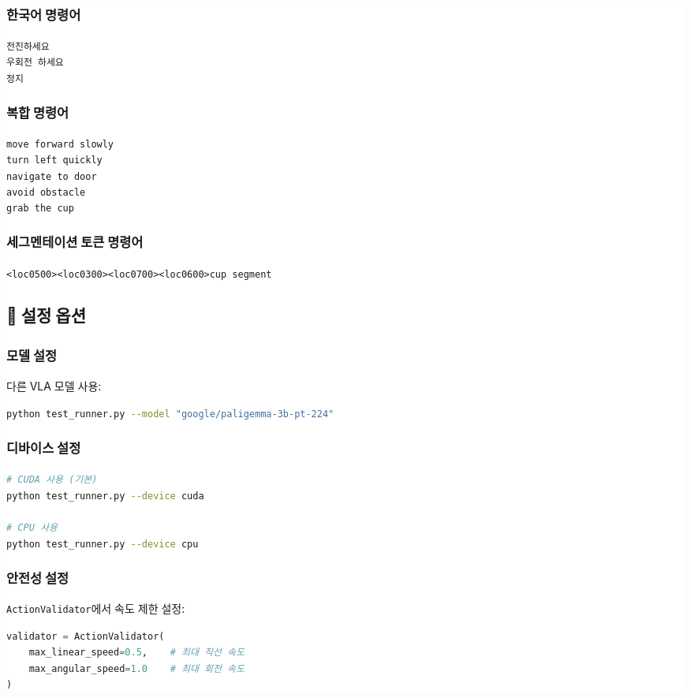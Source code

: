 ### 한국어 명령어

```
전진하세요
우회전 하세요
정지
```

### 복합 명령어

```
move forward slowly
turn left quickly
navigate to door
avoid obstacle
grab the cup
```

### 세그멘테이션 토큰 명령어

```
<loc0500><loc0300><loc0700><loc0600>cup segment
```

## 🔧 설정 옵션

### 모델 설정

다른 VLA 모델 사용:

```bash
python test_runner.py --model "google/paligemma-3b-pt-224"
```

### 디바이스 설정

```bash
# CUDA 사용 (기본)
python test_runner.py --device cuda

# CPU 사용  
python test_runner.py --device cpu
```

### 안전성 설정

`ActionValidator`에서 속도 제한 설정:

```python
validator = ActionValidator(
    max_linear_speed=0.5,    # 최대 직선 속도
    max_angular_speed=1.0    # 최대 회전 속도
)
```
